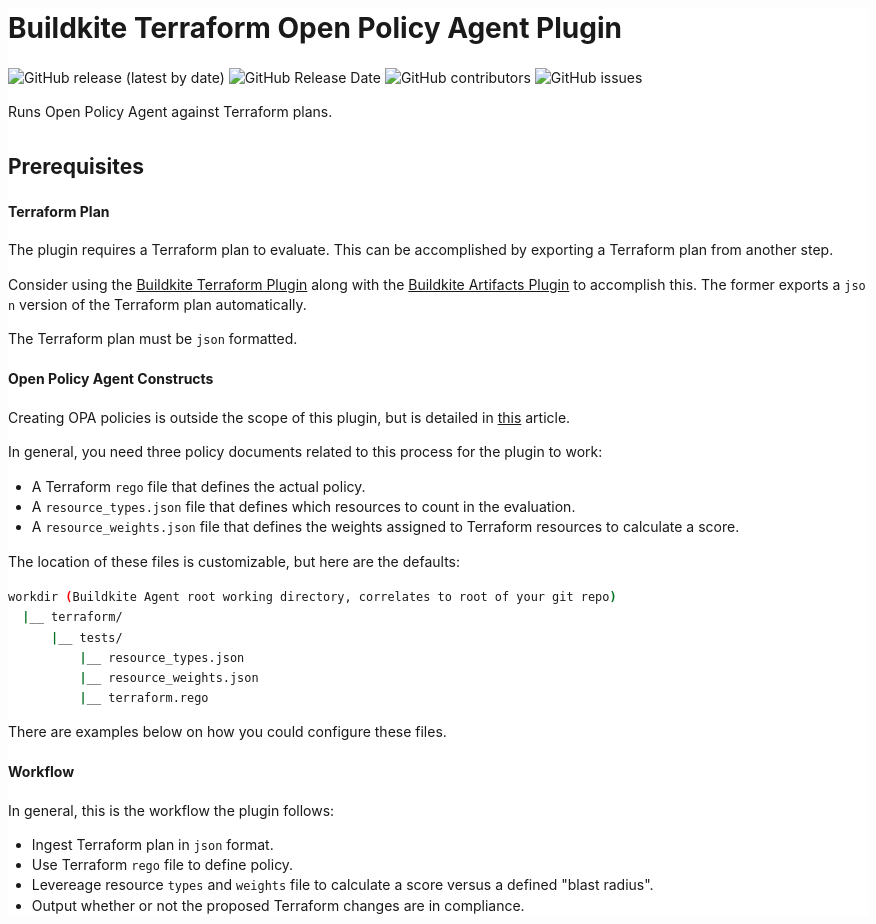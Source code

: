 # Buildkite Terraform Open Policy Agent Plugin

![GitHub release (latest by date)](https://img.shields.io/github/v/release/echoboomer/terraform-opa-buildkite-plugin) ![GitHub Release Date](https://img.shields.io/github/release-date/echoboomer/terraform-opa-buildkite-plugin) ![GitHub contributors](https://img.shields.io/github/contributors/echoboomer/terraform-opa-buildkite-plugin) ![GitHub issues](https://img.shields.io/github/issues/echoboomer/terraform-opa-buildkite-plugin)

Runs Open Policy Agent against Terraform plans.

## Prerequisites

#### Terraform Plan

The plugin requires a Terraform plan to evaluate. This can be accomplished by exporting a Terraform plan from another step.

Consider using the [Buildkite Terraform Plugin](https://github.com/echoboomer/terraform-buildkite-plugin) along with the [Buildkite Artifacts Plugin](https://github.com/buildkite-plugins/artifacts-buildkite-plugin) to accomplish this. The former exports a `json` version of the Terraform plan automatically.

The Terraform plan must be `json` formatted.

#### Open Policy Agent Constructs

Creating OPA policies is outside the scope of this plugin, but is detailed in [this](https://www.openpolicyagent.org/docs/latest/terraform/) article.

In general, you need three policy documents related to this process for the plugin to work:

- A Terraform `rego` file that defines the actual policy.
- A `resource_types.json` file that defines which resources to count in the evaluation.
- A `resource_weights.json` file that defines the weights assigned to Terraform resources to calculate a score.

The location of these files is customizable, but here are the defaults:

```bash
workdir (Buildkite Agent root working directory, correlates to root of your git repo)
  |__ terraform/
      |__ tests/
          |__ resource_types.json
          |__ resource_weights.json
          |__ terraform.rego
```

There are examples below on how you could configure these files.

#### Workflow

In general, this is the workflow the plugin follows:

- Ingest Terraform plan in `json` format.
- Use Terraform `rego` file to define policy.
- Levereage resource `types` and `weights` file to calculate a score versus a defined "blast radius".
- Output whether or not the proposed Terraform changes are in compliance.
